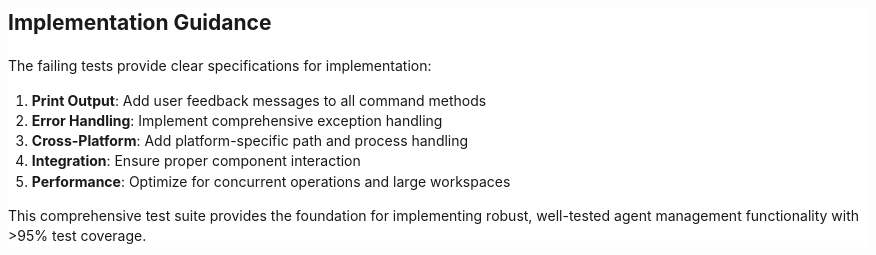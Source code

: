 ## Implementation Guidance

The failing tests provide clear specifications for implementation:

1. **Print Output**: Add user feedback messages to all command methods
2. **Error Handling**: Implement comprehensive exception handling
3. **Cross-Platform**: Add platform-specific path and process handling
4. **Integration**: Ensure proper component interaction
5. **Performance**: Optimize for concurrent operations and large workspaces

This comprehensive test suite provides the foundation for implementing robust, well-tested agent management functionality with >95% test coverage.